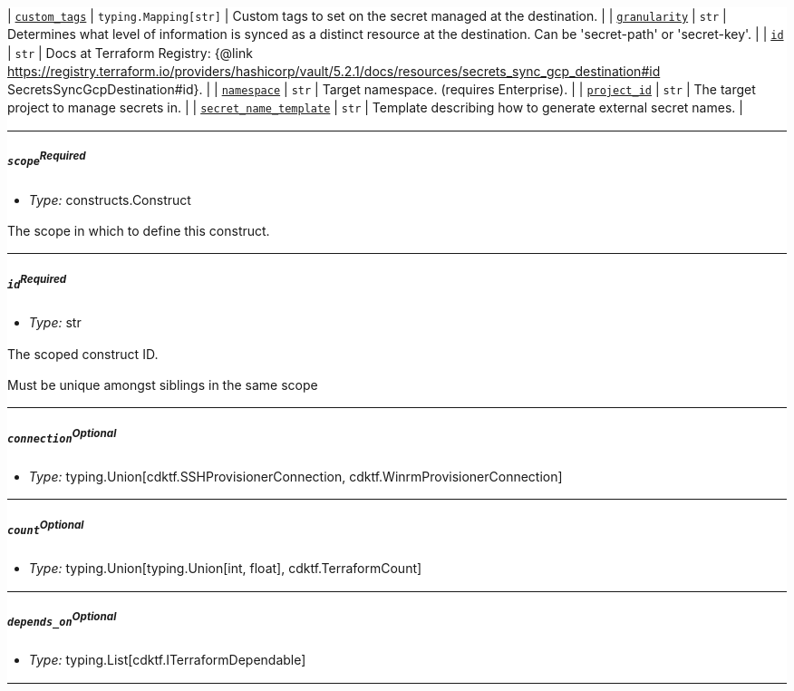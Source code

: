 | <code><a href="#@cdktf/provider-vault.secretsSyncGcpDestination.SecretsSyncGcpDestination.Initializer.parameter.customTags">custom_tags</a></code> | <code>typing.Mapping[str]</code> | Custom tags to set on the secret managed at the destination. |
| <code><a href="#@cdktf/provider-vault.secretsSyncGcpDestination.SecretsSyncGcpDestination.Initializer.parameter.granularity">granularity</a></code> | <code>str</code> | Determines what level of information is synced as a distinct resource at the destination. Can be 'secret-path' or 'secret-key'. |
| <code><a href="#@cdktf/provider-vault.secretsSyncGcpDestination.SecretsSyncGcpDestination.Initializer.parameter.id">id</a></code> | <code>str</code> | Docs at Terraform Registry: {@link https://registry.terraform.io/providers/hashicorp/vault/5.2.1/docs/resources/secrets_sync_gcp_destination#id SecretsSyncGcpDestination#id}. |
| <code><a href="#@cdktf/provider-vault.secretsSyncGcpDestination.SecretsSyncGcpDestination.Initializer.parameter.namespace">namespace</a></code> | <code>str</code> | Target namespace. (requires Enterprise). |
| <code><a href="#@cdktf/provider-vault.secretsSyncGcpDestination.SecretsSyncGcpDestination.Initializer.parameter.projectId">project_id</a></code> | <code>str</code> | The target project to manage secrets in. |
| <code><a href="#@cdktf/provider-vault.secretsSyncGcpDestination.SecretsSyncGcpDestination.Initializer.parameter.secretNameTemplate">secret_name_template</a></code> | <code>str</code> | Template describing how to generate external secret names. |

---

##### `scope`<sup>Required</sup> <a name="scope" id="@cdktf/provider-vault.secretsSyncGcpDestination.SecretsSyncGcpDestination.Initializer.parameter.scope"></a>

- *Type:* constructs.Construct

The scope in which to define this construct.

---

##### `id`<sup>Required</sup> <a name="id" id="@cdktf/provider-vault.secretsSyncGcpDestination.SecretsSyncGcpDestination.Initializer.parameter.id"></a>

- *Type:* str

The scoped construct ID.

Must be unique amongst siblings in the same scope

---

##### `connection`<sup>Optional</sup> <a name="connection" id="@cdktf/provider-vault.secretsSyncGcpDestination.SecretsSyncGcpDestination.Initializer.parameter.connection"></a>

- *Type:* typing.Union[cdktf.SSHProvisionerConnection, cdktf.WinrmProvisionerConnection]

---

##### `count`<sup>Optional</sup> <a name="count" id="@cdktf/provider-vault.secretsSyncGcpDestination.SecretsSyncGcpDestination.Initializer.parameter.count"></a>

- *Type:* typing.Union[typing.Union[int, float], cdktf.TerraformCount]

---

##### `depends_on`<sup>Optional</sup> <a name="depends_on" id="@cdktf/provider-vault.secretsSyncGcpDestination.SecretsSyncGcpDestination.Initializer.parameter.dependsOn"></a>

- *Type:* typing.List[cdktf.ITerraformDependable]

---